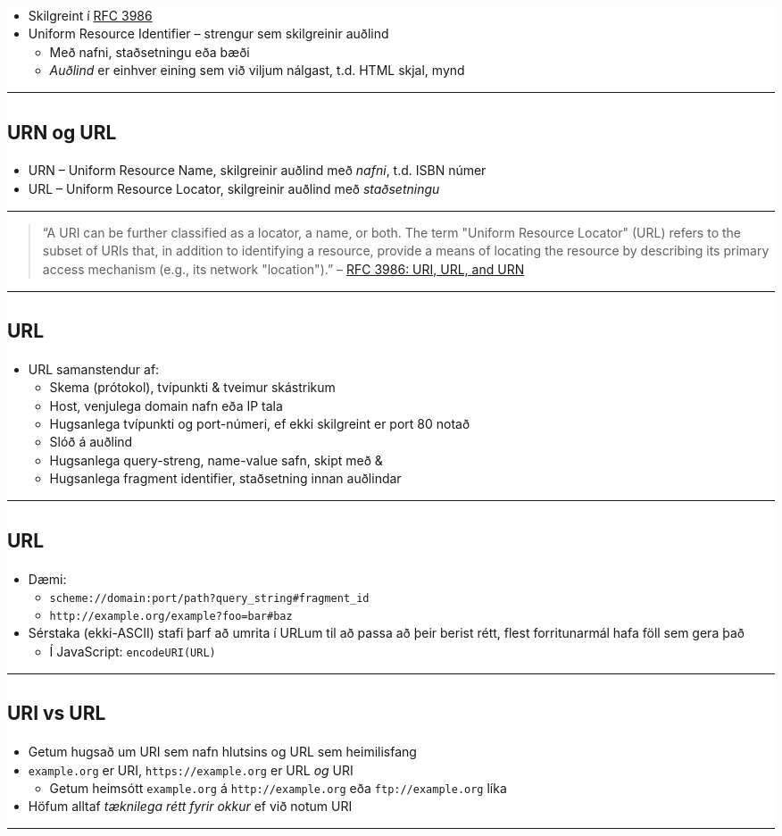 * Skilgreint í [RFC 3986](https://www.ietf.org/rfc/rfc3986.txt)
* Uniform Resource Identifier – strengur sem skilgreinir auðlind
  - Með nafni, staðsetningu eða bæði
  - _Auðlind_ er einhver eining sem við viljum nálgast, t.d. HTML skjal, mynd

***

## URN og URL

* URN – Uniform Resource Name, skilgreinir auðlind með _nafni_, t.d. ISBN númer
* URL – Uniform Resource Locator, skilgreinir auðlind með _staðsetningu_

***

> “A URI can be further classified as a locator, a name, or both.  The term "Uniform Resource Locator" (URL) refers to the subset of URIs that, in addition to identifying a resource, provide a means of locating the resource by describing its primary access mechanism (e.g., its network "location").”
– [RFC 3986: URI, URL, and URN](https://www.ietf.org/rfc/rfc3986.txt)

***

## URL

* URL samanstendur af:
  - Skema (prótokol), tvípunkti & tveimur skástrikum
  - Host, venjulega domain nafn eða IP tala
  - Hugsanlega tvípunkti og port-númeri, ef ekki skilgreint er port 80 notað
  - Slóð á auðlind
  - Hugsanlega query-streng, name-value safn, skipt með &
  - Hugsanlega fragment identifier, staðsetning innan auðlindar

****

## URL

* Dæmi:
  - `scheme://domain:port/path?query_string#fragment_id`
  - `http://example.org/example?foo=bar#baz`
* Sérstaka (ekki-ASCII) stafi þarf að umrita í URLum til að passa að þeir berist rétt, flest forritunarmál hafa föll sem gera það
  - Í JavaScript: `encodeURI(URL)`

***

## URI vs URL

* Getum hugsað um URI sem nafn hlutsins og URL sem heimilisfang
* `example.org` er URI, `https://example.org` er URL _og_ URI
  - Getum heimsótt `example.org` á `http://example.org` eða `ftp://example.org` líka
* Höfum alltaf _tæknilega rétt fyrir okkur_ ef við notum URI

---
